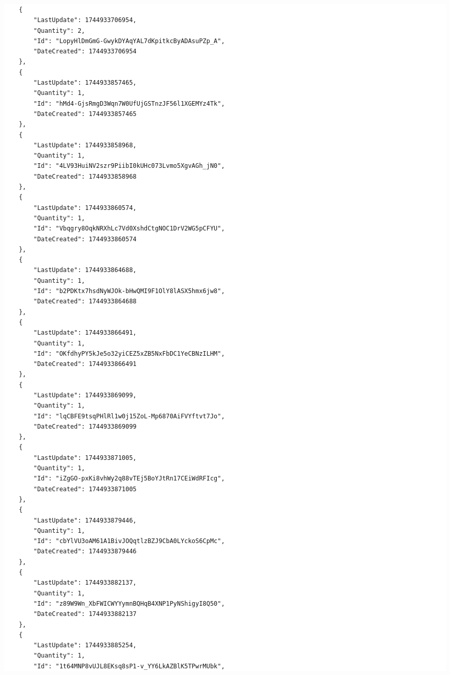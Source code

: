         {
            "LastUpdate": 1744933706954,
            "Quantity": 2,
            "Id": "LopyHlDmGmG-GwykDYAqYAL7dKpitkcByADAsuPZp_A",
            "DateCreated": 1744933706954
        },
        {
            "LastUpdate": 1744933857465,
            "Quantity": 1,
            "Id": "hMd4-GjsRmgD3Wqn7W0UfUjGSTnzJF56l1XGEMYz4Tk",
            "DateCreated": 1744933857465
        },
        {
            "LastUpdate": 1744933858968,
            "Quantity": 1,
            "Id": "4LV93HuiNV2szr9PiibI0kUHc073Lvmo5XgvAGh_jN0",
            "DateCreated": 1744933858968
        },
        {
            "LastUpdate": 1744933860574,
            "Quantity": 1,
            "Id": "Vbqgry8OqkNRXhLc7Vd0XshdCtgNOC1DrV2WG5pCFYU",
            "DateCreated": 1744933860574
        },
        {
            "LastUpdate": 1744933864688,
            "Quantity": 1,
            "Id": "b2PDKtx7hsdNyWJOk-bHwQMI9F1OlY8lASX5hmx6jw8",
            "DateCreated": 1744933864688
        },
        {
            "LastUpdate": 1744933866491,
            "Quantity": 1,
            "Id": "OKfdhyPY5kJe5o32yiCEZ5xZB5NxFbDC1YeCBNzILHM",
            "DateCreated": 1744933866491
        },
        {
            "LastUpdate": 1744933869099,
            "Quantity": 1,
            "Id": "lqCBFE9tsqPHlRl1w0j15ZoL-Mp6870AiFVYftvt7Jo",
            "DateCreated": 1744933869099
        },
        {
            "LastUpdate": 1744933871005,
            "Quantity": 1,
            "Id": "iZgGO-pxKi8vhWy2q88vTEj5BoYJtRn17CEiWdRFIcg",
            "DateCreated": 1744933871005
        },
        {
            "LastUpdate": 1744933879446,
            "Quantity": 1,
            "Id": "cbYlVU3oAM61A1BivJOQqtlzBZJ9CbA0LYckoS6CpMc",
            "DateCreated": 1744933879446
        },
        {
            "LastUpdate": 1744933882137,
            "Quantity": 1,
            "Id": "z89W9Wn_XbFWICWYYymnBQHqB4XNP1PyNShigyI8Q50",
            "DateCreated": 1744933882137
        },
        {
            "LastUpdate": 1744933885254,
            "Quantity": 1,
            "Id": "1t64MNP8vUJL8EKsq8sP1-v_YY6LkAZBlK5TPwrMUbk",